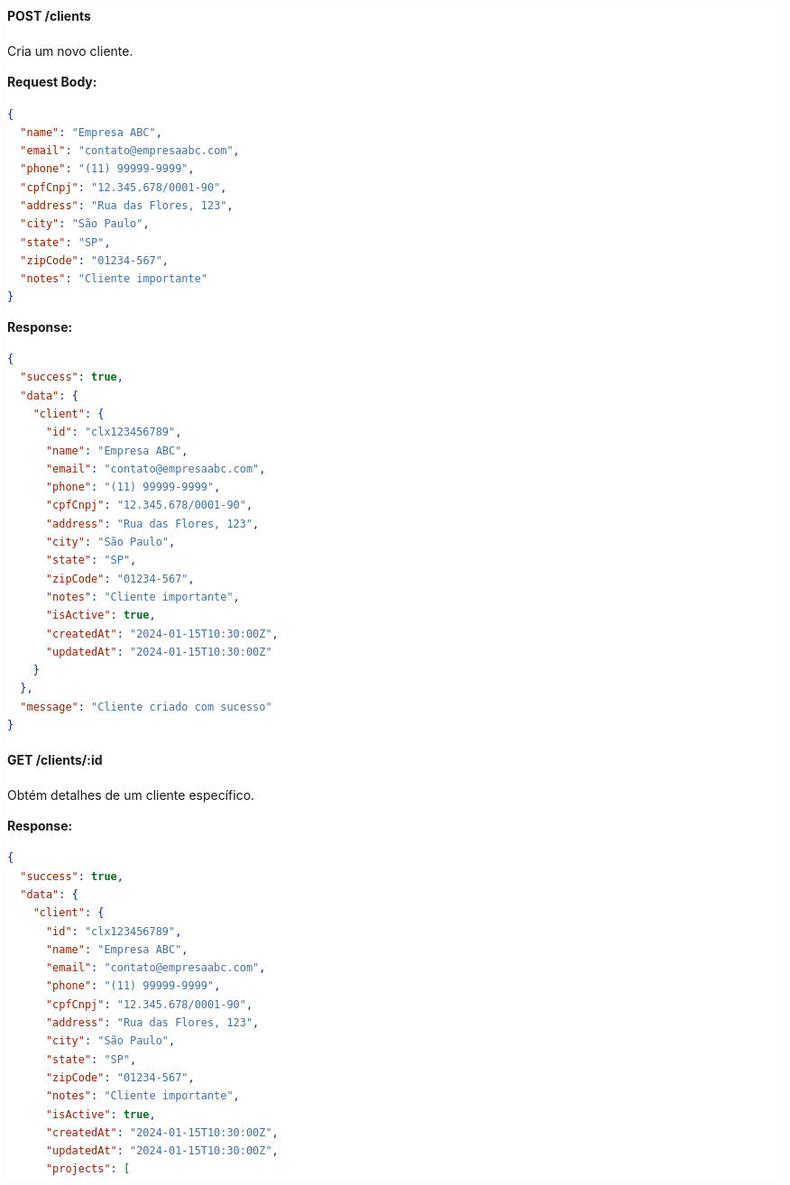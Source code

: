 #### POST /clients
Cria um novo cliente.

**Request Body:**
```json
{
  "name": "Empresa ABC",
  "email": "contato@empresaabc.com",
  "phone": "(11) 99999-9999",
  "cpfCnpj": "12.345.678/0001-90",
  "address": "Rua das Flores, 123",
  "city": "São Paulo",
  "state": "SP",
  "zipCode": "01234-567",
  "notes": "Cliente importante"
}
```

**Response:**
```json
{
  "success": true,
  "data": {
    "client": {
      "id": "clx123456789",
      "name": "Empresa ABC",
      "email": "contato@empresaabc.com",
      "phone": "(11) 99999-9999",
      "cpfCnpj": "12.345.678/0001-90",
      "address": "Rua das Flores, 123",
      "city": "São Paulo",
      "state": "SP",
      "zipCode": "01234-567",
      "notes": "Cliente importante",
      "isActive": true,
      "createdAt": "2024-01-15T10:30:00Z",
      "updatedAt": "2024-01-15T10:30:00Z"
    }
  },
  "message": "Cliente criado com sucesso"
}
```

#### GET /clients/:id
Obtém detalhes de um cliente específico.

**Response:**
```json
{
  "success": true,
  "data": {
    "client": {
      "id": "clx123456789",
      "name": "Empresa ABC",
      "email": "contato@empresaabc.com",
      "phone": "(11) 99999-9999",
      "cpfCnpj": "12.345.678/0001-90",
      "address": "Rua das Flores, 123",
      "city": "São Paulo",
      "state": "SP",
      "zipCode": "01234-567",
      "notes": "Cliente importante",
      "isActive": true,
      "createdAt": "2024-01-15T10:30:00Z",
      "updatedAt": "2024-01-15T10:30:00Z",
      "projects": [
```